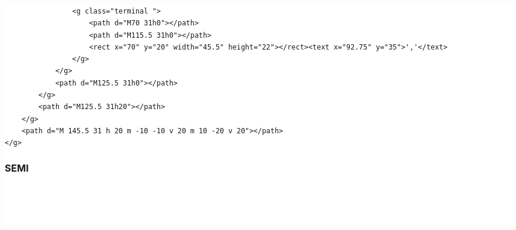                     <g class="terminal ">
                        <path d="M70 31h0"></path>
                        <path d="M115.5 31h0"></path>
                        <rect x="70" y="20" width="45.5" height="22"></rect><text x="92.75" y="35">','</text>
                    </g>
                </g>
                <path d="M125.5 31h0"></path>
            </g>
            <path d="M125.5 31h20"></path>
        </g>
        <path d="M 145.5 31 h 20 m -10 -10 v 20 m 10 -20 v 20"></path>
    </g>
</svg>
<h3 id="SEMI">SEMI</h3><svg class="railroad-diagram" width="185.5" height="62" viewBox="0 0 185.5 62" id="SEMI"
    xmlns="http://www.w3.org/2000/svg" >
    <g transform="translate(.5 .5)">
        <g>
            <path d="M20 21v20m10 -20v20m-10 -10h20"></path>
        </g>
        <g>
            <path d="M40 31h0"></path>
            <path d="M145.5 31h0"></path>
            <path d="M40 31h20"></path>
            <g>
                <path d="M60 31h0"></path>
                <g>
                    <path d="M60 31h10"></path>
                    <path d="M115.5 31h10"></path>
